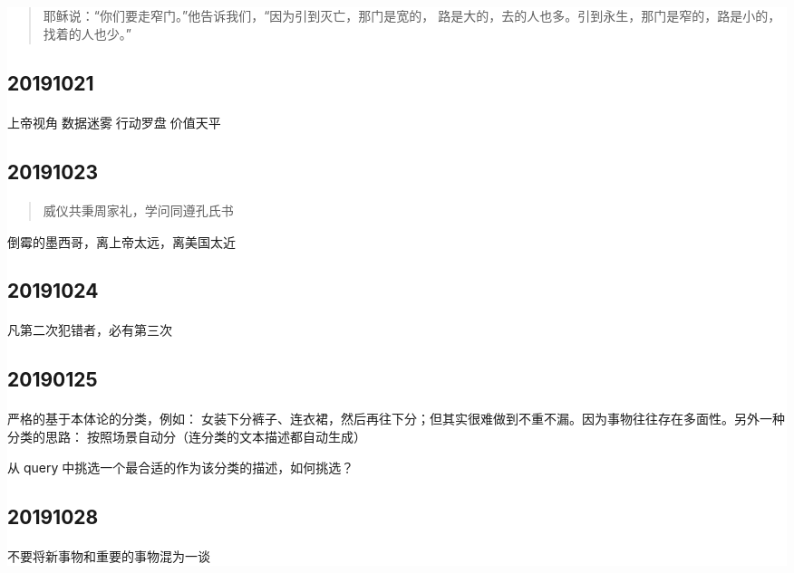> 耶稣说：“你们要走窄门。”他告诉我们，“因为引到灭亡，那门是宽的， 路是大的，去的人也多。引到永生，那门是窄的，路是小的， 找着的人也少。”

## 20191021

上帝视角 数据迷雾 行动罗盘 价值天平

## 20191023

> 威仪共秉周家礼，学问同遵孔氏书

倒霉的墨西哥，离上帝太远，离美国太近

## 20191024

凡第二次犯错者，必有第三次

## 20190125

严格的基于本体论的分类，例如： 女装下分裤子、连衣裙，然后再往下分；但其实很难做到不重不漏。因为事物往往存在多面性。另外一种分类的思路： 按照场景自动分（连分类的文本描述都自动生成）

从 query 中挑选一个最合适的作为该分类的描述，如何挑选？

## 20191028

不要将新事物和重要的事物混为一谈
